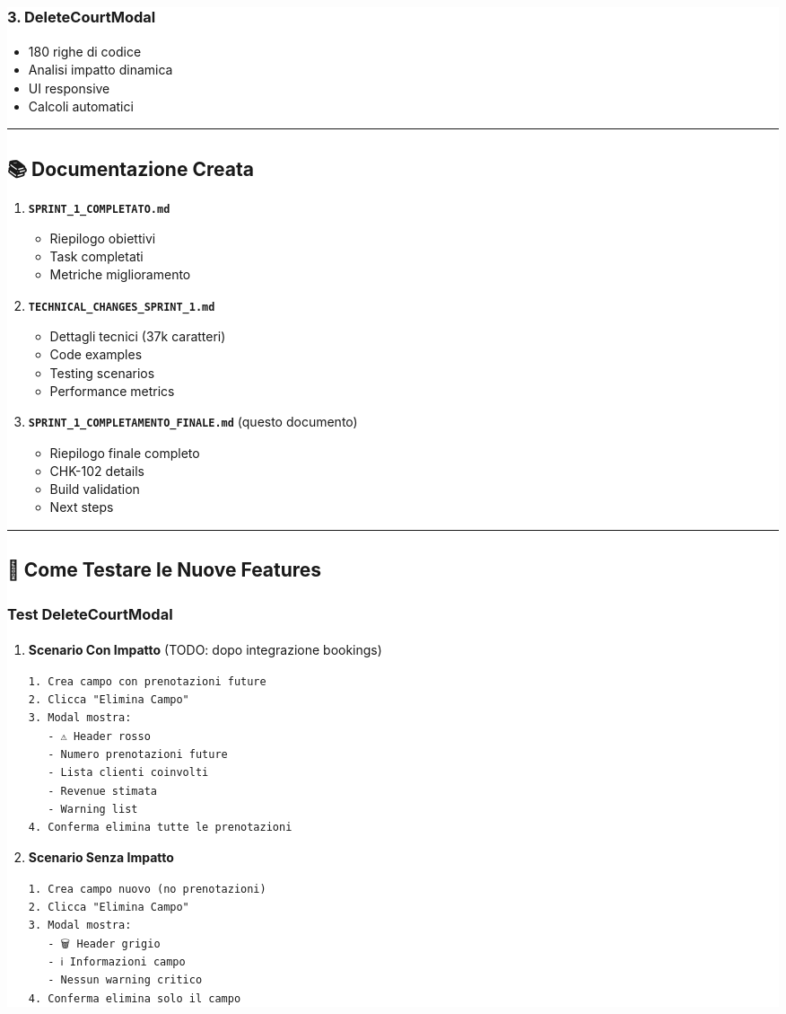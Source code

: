 ### 3. DeleteCourtModal
- 180 righe di codice
- Analisi impatto dinamica
- UI responsive
- Calcoli automatici

---

## 📚 Documentazione Creata

1. **`SPRINT_1_COMPLETATO.md`**
   - Riepilogo obiettivi
   - Task completati
   - Metriche miglioramento

2. **`TECHNICAL_CHANGES_SPRINT_1.md`**
   - Dettagli tecnici (37k caratteri)
   - Code examples
   - Testing scenarios
   - Performance metrics

3. **`SPRINT_1_COMPLETAMENTO_FINALE.md`** (questo documento)
   - Riepilogo finale completo
   - CHK-102 details
   - Build validation
   - Next steps

---

## 🚀 Come Testare le Nuove Features

### Test DeleteCourtModal

1. **Scenario Con Impatto** (TODO: dopo integrazione bookings)
   ```
   1. Crea campo con prenotazioni future
   2. Clicca "Elimina Campo"
   3. Modal mostra:
      - ⚠️ Header rosso
      - Numero prenotazioni future
      - Lista clienti coinvolti
      - Revenue stimata
      - Warning list
   4. Conferma elimina tutte le prenotazioni
   ```

2. **Scenario Senza Impatto**
   ```
   1. Crea campo nuovo (no prenotazioni)
   2. Clicca "Elimina Campo"
   3. Modal mostra:
      - 🗑️ Header grigio
      - ℹ️ Informazioni campo
      - Nessun warning critico
   4. Conferma elimina solo il campo
   ```
